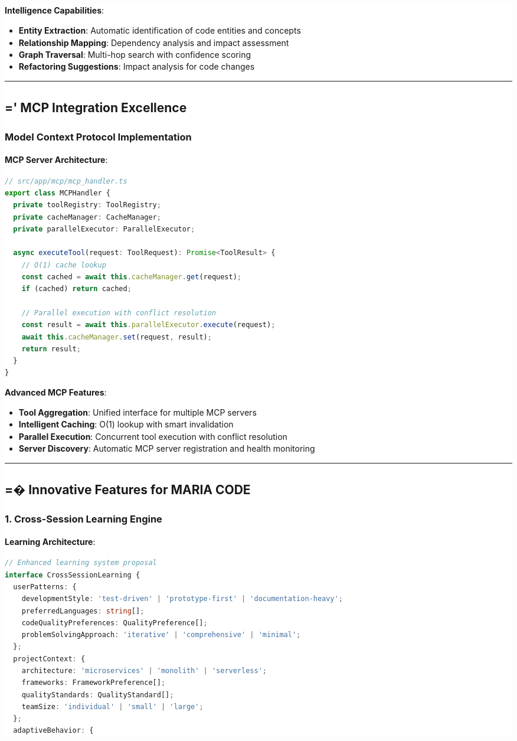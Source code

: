 **Intelligence Capabilities**:

- **Entity Extraction**: Automatic identification of code entities and concepts
- **Relationship Mapping**: Dependency analysis and impact assessment
- **Graph Traversal**: Multi-hop search with confidence scoring
- **Refactoring Suggestions**: Impact analysis for code changes

---

## =' MCP Integration Excellence

### Model Context Protocol Implementation

**MCP Server Architecture**:

```typescript
// src/app/mcp/mcp_handler.ts
export class MCPHandler {
  private toolRegistry: ToolRegistry;
  private cacheManager: CacheManager;
  private parallelExecutor: ParallelExecutor;

  async executeTool(request: ToolRequest): Promise<ToolResult> {
    // O(1) cache lookup
    const cached = await this.cacheManager.get(request);
    if (cached) return cached;

    // Parallel execution with conflict resolution
    const result = await this.parallelExecutor.execute(request);
    await this.cacheManager.set(request, result);
    return result;
  }
}
```

**Advanced MCP Features**:

- **Tool Aggregation**: Unified interface for multiple MCP servers
- **Intelligent Caching**: O(1) lookup with smart invalidation
- **Parallel Execution**: Concurrent tool execution with conflict resolution
- **Server Discovery**: Automatic MCP server registration and health monitoring

---

## =� Innovative Features for MARIA CODE

### 1. Cross-Session Learning Engine

**Learning Architecture**:

```typescript
// Enhanced learning system proposal
interface CrossSessionLearning {
  userPatterns: {
    developmentStyle: 'test-driven' | 'prototype-first' | 'documentation-heavy';
    preferredLanguages: string[];
    codeQualityPreferences: QualityPreference[];
    problemSolvingApproach: 'iterative' | 'comprehensive' | 'minimal';
  };
  projectContext: {
    architecture: 'microservices' | 'monolith' | 'serverless';
    frameworks: FrameworkPreference[];
    qualityStandards: QualityStandard[];
    teamSize: 'individual' | 'small' | 'large';
  };
  adaptiveBehavior: {
```